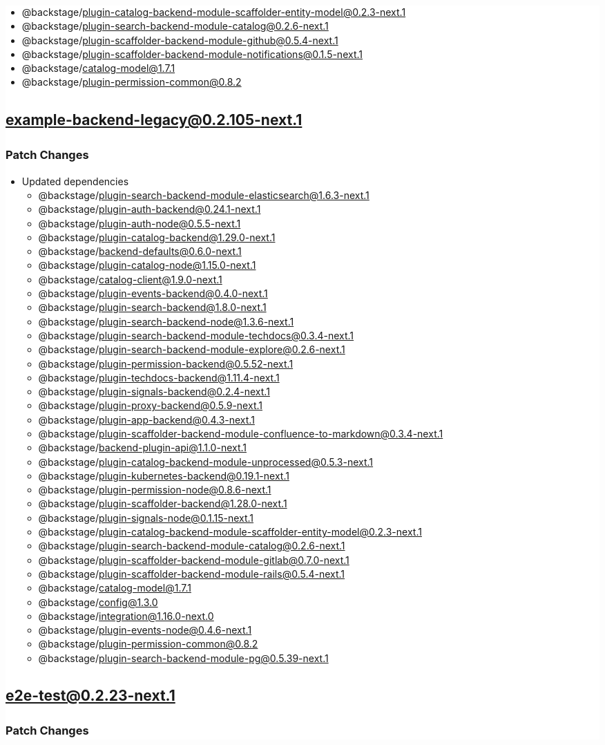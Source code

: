   - @backstage/plugin-catalog-backend-module-scaffolder-entity-model@0.2.3-next.1
  - @backstage/plugin-search-backend-module-catalog@0.2.6-next.1
  - @backstage/plugin-scaffolder-backend-module-github@0.5.4-next.1
  - @backstage/plugin-scaffolder-backend-module-notifications@0.1.5-next.1
  - @backstage/catalog-model@1.7.1
  - @backstage/plugin-permission-common@0.8.2

## example-backend-legacy@0.2.105-next.1

### Patch Changes

- Updated dependencies
  - @backstage/plugin-search-backend-module-elasticsearch@1.6.3-next.1
  - @backstage/plugin-auth-backend@0.24.1-next.1
  - @backstage/plugin-auth-node@0.5.5-next.1
  - @backstage/plugin-catalog-backend@1.29.0-next.1
  - @backstage/backend-defaults@0.6.0-next.1
  - @backstage/plugin-catalog-node@1.15.0-next.1
  - @backstage/catalog-client@1.9.0-next.1
  - @backstage/plugin-events-backend@0.4.0-next.1
  - @backstage/plugin-search-backend@1.8.0-next.1
  - @backstage/plugin-search-backend-node@1.3.6-next.1
  - @backstage/plugin-search-backend-module-techdocs@0.3.4-next.1
  - @backstage/plugin-search-backend-module-explore@0.2.6-next.1
  - @backstage/plugin-permission-backend@0.5.52-next.1
  - @backstage/plugin-techdocs-backend@1.11.4-next.1
  - @backstage/plugin-signals-backend@0.2.4-next.1
  - @backstage/plugin-proxy-backend@0.5.9-next.1
  - @backstage/plugin-app-backend@0.4.3-next.1
  - @backstage/plugin-scaffolder-backend-module-confluence-to-markdown@0.3.4-next.1
  - @backstage/backend-plugin-api@1.1.0-next.1
  - @backstage/plugin-catalog-backend-module-unprocessed@0.5.3-next.1
  - @backstage/plugin-kubernetes-backend@0.19.1-next.1
  - @backstage/plugin-permission-node@0.8.6-next.1
  - @backstage/plugin-scaffolder-backend@1.28.0-next.1
  - @backstage/plugin-signals-node@0.1.15-next.1
  - @backstage/plugin-catalog-backend-module-scaffolder-entity-model@0.2.3-next.1
  - @backstage/plugin-search-backend-module-catalog@0.2.6-next.1
  - @backstage/plugin-scaffolder-backend-module-gitlab@0.7.0-next.1
  - @backstage/plugin-scaffolder-backend-module-rails@0.5.4-next.1
  - @backstage/catalog-model@1.7.1
  - @backstage/config@1.3.0
  - @backstage/integration@1.16.0-next.0
  - @backstage/plugin-events-node@0.4.6-next.1
  - @backstage/plugin-permission-common@0.8.2
  - @backstage/plugin-search-backend-module-pg@0.5.39-next.1

## e2e-test@0.2.23-next.1

### Patch Changes
